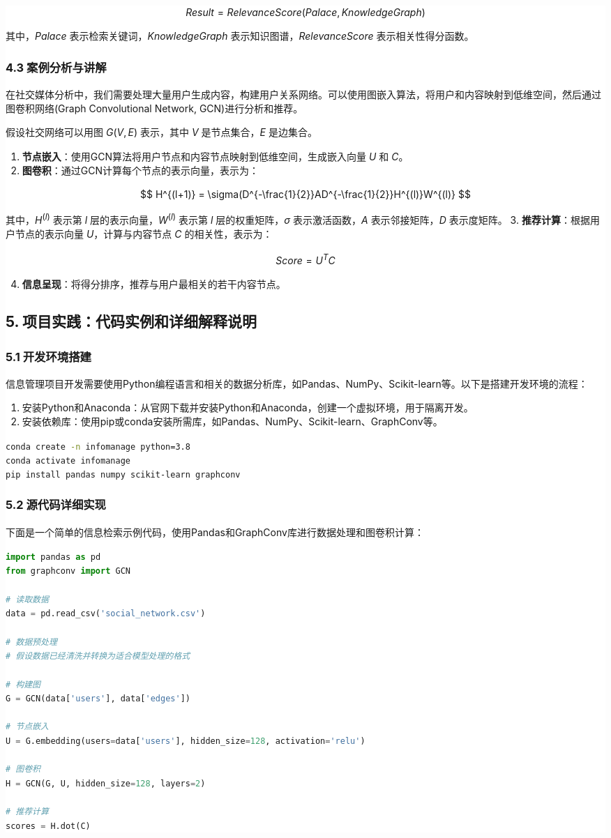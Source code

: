 $$
Result = RelevanceScore(Palace, KnowledgeGraph)
$$

其中，$Palace$ 表示检索关键词，$KnowledgeGraph$ 表示知识图谱，$RelevanceScore$ 表示相关性得分函数。

### 4.3 案例分析与讲解

在社交媒体分析中，我们需要处理大量用户生成内容，构建用户关系网络。可以使用图嵌入算法，将用户和内容映射到低维空间，然后通过图卷积网络(Graph Convolutional Network, GCN)进行分析和推荐。

假设社交网络可以用图 $G(V,E)$ 表示，其中 $V$ 是节点集合，$E$ 是边集合。

1. **节点嵌入**：使用GCN算法将用户节点和内容节点映射到低维空间，生成嵌入向量 $U$ 和 $C$。
2. **图卷积**：通过GCN计算每个节点的表示向量，表示为：

$$
H^{(l+1)} = \sigma(D^{-\frac{1}{2}}AD^{-\frac{1}{2}}H^{(l)}W^{(l)}
$$

其中，$H^{(l)}$ 表示第 $l$ 层的表示向量，$W^{(l)}$ 表示第 $l$ 层的权重矩阵，$\sigma$ 表示激活函数，$A$ 表示邻接矩阵，$D$ 表示度矩阵。
3. **推荐计算**：根据用户节点的表示向量 $U$，计算与内容节点 $C$ 的相关性，表示为：

$$
Score = U^TC
$$

4. **信息呈现**：将得分排序，推荐与用户最相关的若干内容节点。

## 5. 项目实践：代码实例和详细解释说明

### 5.1 开发环境搭建

信息管理项目开发需要使用Python编程语言和相关的数据分析库，如Pandas、NumPy、Scikit-learn等。以下是搭建开发环境的流程：

1. 安装Python和Anaconda：从官网下载并安装Python和Anaconda，创建一个虚拟环境，用于隔离开发。
2. 安装依赖库：使用pip或conda安装所需库，如Pandas、NumPy、Scikit-learn、GraphConv等。

```bash
conda create -n infomanage python=3.8
conda activate infomanage
pip install pandas numpy scikit-learn graphconv
```

### 5.2 源代码详细实现

下面是一个简单的信息检索示例代码，使用Pandas和GraphConv库进行数据处理和图卷积计算：

```python
import pandas as pd
from graphconv import GCN

# 读取数据
data = pd.read_csv('social_network.csv')

# 数据预处理
# 假设数据已经清洗并转换为适合模型处理的格式

# 构建图
G = GCN(data['users'], data['edges'])

# 节点嵌入
U = G.embedding(users=data['users'], hidden_size=128, activation='relu')

# 图卷积
H = GCN(G, U, hidden_size=128, layers=2)

# 推荐计算
scores = H.dot(C)
```